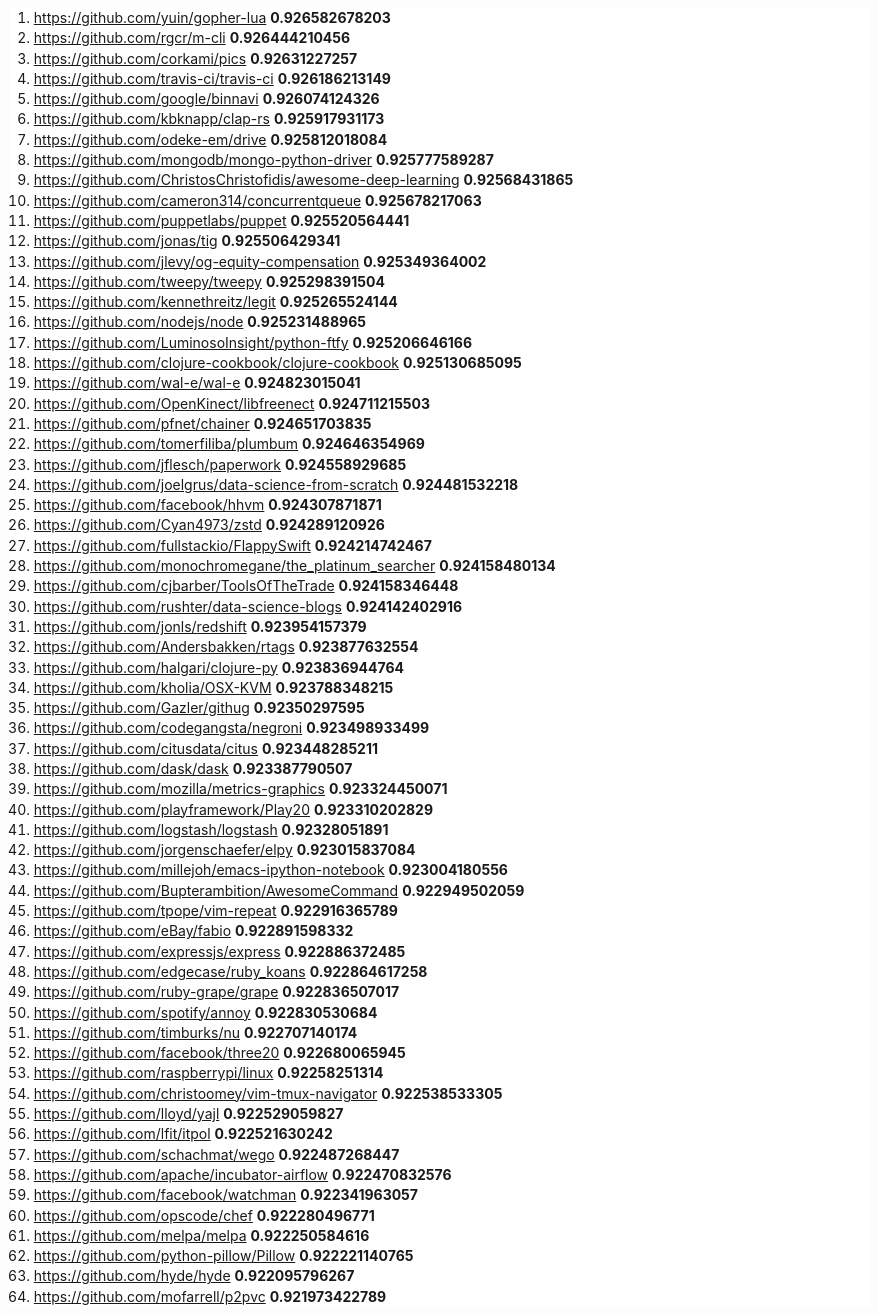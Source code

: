  1. https://github.com/yuin/gopher-lua **0.926582678203**
 1. https://github.com/rgcr/m-cli **0.926444210456**
 1. https://github.com/corkami/pics **0.92631227257**
 1. https://github.com/travis-ci/travis-ci **0.926186213149**
 1. https://github.com/google/binnavi **0.926074124326**
 1. https://github.com/kbknapp/clap-rs **0.925917931173**
 1. https://github.com/odeke-em/drive **0.925812018084**
 1. https://github.com/mongodb/mongo-python-driver **0.925777589287**
 1. https://github.com/ChristosChristofidis/awesome-deep-learning **0.92568431865**
 1. https://github.com/cameron314/concurrentqueue **0.925678217063**
 1. https://github.com/puppetlabs/puppet **0.925520564441**
 1. https://github.com/jonas/tig **0.925506429341**
 1. https://github.com/jlevy/og-equity-compensation **0.925349364002**
 1. https://github.com/tweepy/tweepy **0.925298391504**
 1. https://github.com/kennethreitz/legit **0.925265524144**
 1. https://github.com/nodejs/node **0.925231488965**
 1. https://github.com/LuminosoInsight/python-ftfy **0.925206646166**
 1. https://github.com/clojure-cookbook/clojure-cookbook **0.925130685095**
 1. https://github.com/wal-e/wal-e **0.924823015041**
 1. https://github.com/OpenKinect/libfreenect **0.924711215503**
 1. https://github.com/pfnet/chainer **0.924651703835**
 1. https://github.com/tomerfiliba/plumbum **0.924646354969**
 1. https://github.com/jflesch/paperwork **0.924558929685**
 1. https://github.com/joelgrus/data-science-from-scratch **0.924481532218**
 1. https://github.com/facebook/hhvm **0.924307871871**
 1. https://github.com/Cyan4973/zstd **0.924289120926**
 1. https://github.com/fullstackio/FlappySwift **0.924214742467**
 1. https://github.com/monochromegane/the_platinum_searcher **0.924158480134**
 1. https://github.com/cjbarber/ToolsOfTheTrade **0.924158346448**
 1. https://github.com/rushter/data-science-blogs **0.924142402916**
 1. https://github.com/jonls/redshift **0.923954157379**
 1. https://github.com/Andersbakken/rtags **0.923877632554**
 1. https://github.com/halgari/clojure-py **0.923836944764**
 1. https://github.com/kholia/OSX-KVM **0.923788348215**
 1. https://github.com/Gazler/githug **0.92350297595**
 1. https://github.com/codegangsta/negroni **0.923498933499**
 1. https://github.com/citusdata/citus **0.923448285211**
 1. https://github.com/dask/dask **0.923387790507**
 1. https://github.com/mozilla/metrics-graphics **0.923324450071**
 1. https://github.com/playframework/Play20 **0.923310202829**
 1. https://github.com/logstash/logstash **0.92328051891**
 1. https://github.com/jorgenschaefer/elpy **0.923015837084**
 1. https://github.com/millejoh/emacs-ipython-notebook **0.923004180556**
 1. https://github.com/Bupterambition/AwesomeCommand **0.922949502059**
 1. https://github.com/tpope/vim-repeat **0.922916365789**
 1. https://github.com/eBay/fabio **0.922891598332**
 1. https://github.com/expressjs/express **0.922886372485**
 1. https://github.com/edgecase/ruby_koans **0.922864617258**
 1. https://github.com/ruby-grape/grape **0.922836507017**
 1. https://github.com/spotify/annoy **0.922830530684**
 1. https://github.com/timburks/nu **0.922707140174**
 1. https://github.com/facebook/three20 **0.922680065945**
 1. https://github.com/raspberrypi/linux **0.92258251314**
 1. https://github.com/christoomey/vim-tmux-navigator **0.922538533305**
 1. https://github.com/lloyd/yajl **0.922529059827**
 1. https://github.com/lfit/itpol **0.922521630242**
 1. https://github.com/schachmat/wego **0.922487268447**
 1. https://github.com/apache/incubator-airflow **0.922470832576**
 1. https://github.com/facebook/watchman **0.922341963057**
 1. https://github.com/opscode/chef **0.922280496771**
 1. https://github.com/melpa/melpa **0.922250584616**
 1. https://github.com/python-pillow/Pillow **0.922221140765**
 1. https://github.com/hyde/hyde **0.922095796267**
 1. https://github.com/mofarrell/p2pvc **0.921973422789**